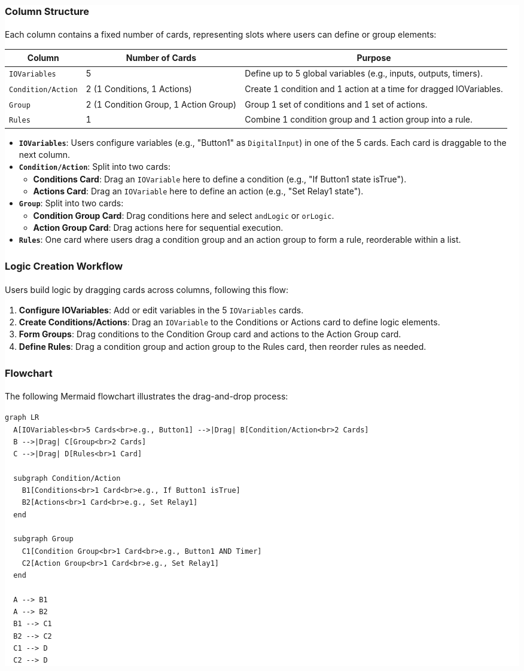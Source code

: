 ### Column Structure

Each column contains a fixed number of cards, representing slots where users can define or group elements:

| **Column**         | **Number of Cards** | **Purpose**                                                                 |
|---------------------|---------------------|-----------------------------------------------------------------------------|
| `IOVariables`      | 5                   | Define up to 5 global variables (e.g., inputs, outputs, timers).           |
| `Condition/Action` | 2 (1 Conditions, 1 Actions) | Create 1 condition and 1 action at a time for dragged IOVariables. |
| `Group`            | 2 (1 Condition Group, 1 Action Group) | Group 1 set of conditions and 1 set of actions.          |
| `Rules`            | 1                   | Combine 1 condition group and 1 action group into a rule.                  |

- **`IOVariables`**: Users configure variables (e.g., "Button1" as `DigitalInput`) in one of the 5 cards. Each card is draggable to the next column.
- **`Condition/Action`**: Split into two cards:
  - **Conditions Card**: Drag an `IOVariable` here to define a condition (e.g., "If Button1 state isTrue").
  - **Actions Card**: Drag an `IOVariable` here to define an action (e.g., "Set Relay1 state").
- **`Group`**: Split into two cards:
  - **Condition Group Card**: Drag conditions here and select `andLogic` or `orLogic`.
  - **Action Group Card**: Drag actions here for sequential execution.
- **`Rules`**: One card where users drag a condition group and an action group to form a rule, reorderable within a list.

### Logic Creation Workflow

Users build logic by dragging cards across columns, following this flow:

1. **Configure IOVariables**: Add or edit variables in the 5 `IOVariables` cards.
2. **Create Conditions/Actions**: Drag an `IOVariable` to the Conditions or Actions card to define logic elements.
3. **Form Groups**: Drag conditions to the Condition Group card and actions to the Action Group card.
4. **Define Rules**: Drag a condition group and action group to the Rules card, then reorder rules as needed.

### Flowchart

The following Mermaid flowchart illustrates the drag-and-drop process:

```mermaid
graph LR
  A[IOVariables<br>5 Cards<br>e.g., Button1] -->|Drag| B[Condition/Action<br>2 Cards]
  B -->|Drag| C[Group<br>2 Cards]
  C -->|Drag| D[Rules<br>1 Card]
  
  subgraph Condition/Action
    B1[Conditions<br>1 Card<br>e.g., If Button1 isTrue]
    B2[Actions<br>1 Card<br>e.g., Set Relay1]
  end
  
  subgraph Group
    C1[Condition Group<br>1 Card<br>e.g., Button1 AND Timer]
    C2[Action Group<br>1 Card<br>e.g., Set Relay1]
  end
  
  A --> B1
  A --> B2
  B1 --> C1
  B2 --> C2
  C1 --> D
  C2 --> D
```
